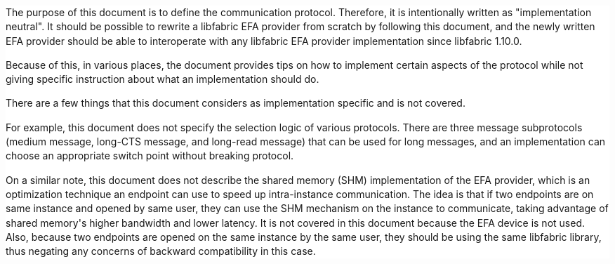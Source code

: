 The purpose of this document is to define the communication protocol. Therefore, it is intentionally written
as "implementation neutral". It should be possible to rewrite a libfabric EFA provider from scratch by
following this document, and the newly written EFA provider should be able to interoperate with any
libfabric EFA provider implementation since libfabric 1.10.0.

Because of this, in various places, the document provides tips on how to implement certain aspects
of the protocol while not giving specific instruction about what an implementation should do.

There are a few things that this document considers as implementation specific and is not covered.

For example, this document does not specify the selection logic of various protocols. There are
three message subprotocols (medium message, long-CTS message, and long-read message) that can be used for
long messages, and an implementation can choose an appropriate switch point without breaking protocol.

On a similar note, this document does not describe the shared memory (SHM) implementation of the EFA provider,
which is an optimization technique an endpoint can use to speed up intra-instance communication. The idea
is that if two endpoints are on same instance and opened by same user, they can use the SHM mechanism on the
instance to communicate, taking advantage of shared memory's higher bandwidth and lower latency. It is not
covered in this document because the EFA device is not used. Also, because two endpoints are opened
on the same instance by the same user, they should be using the same libfabric library, thus negating any
concerns of backward compatibility in this case.

